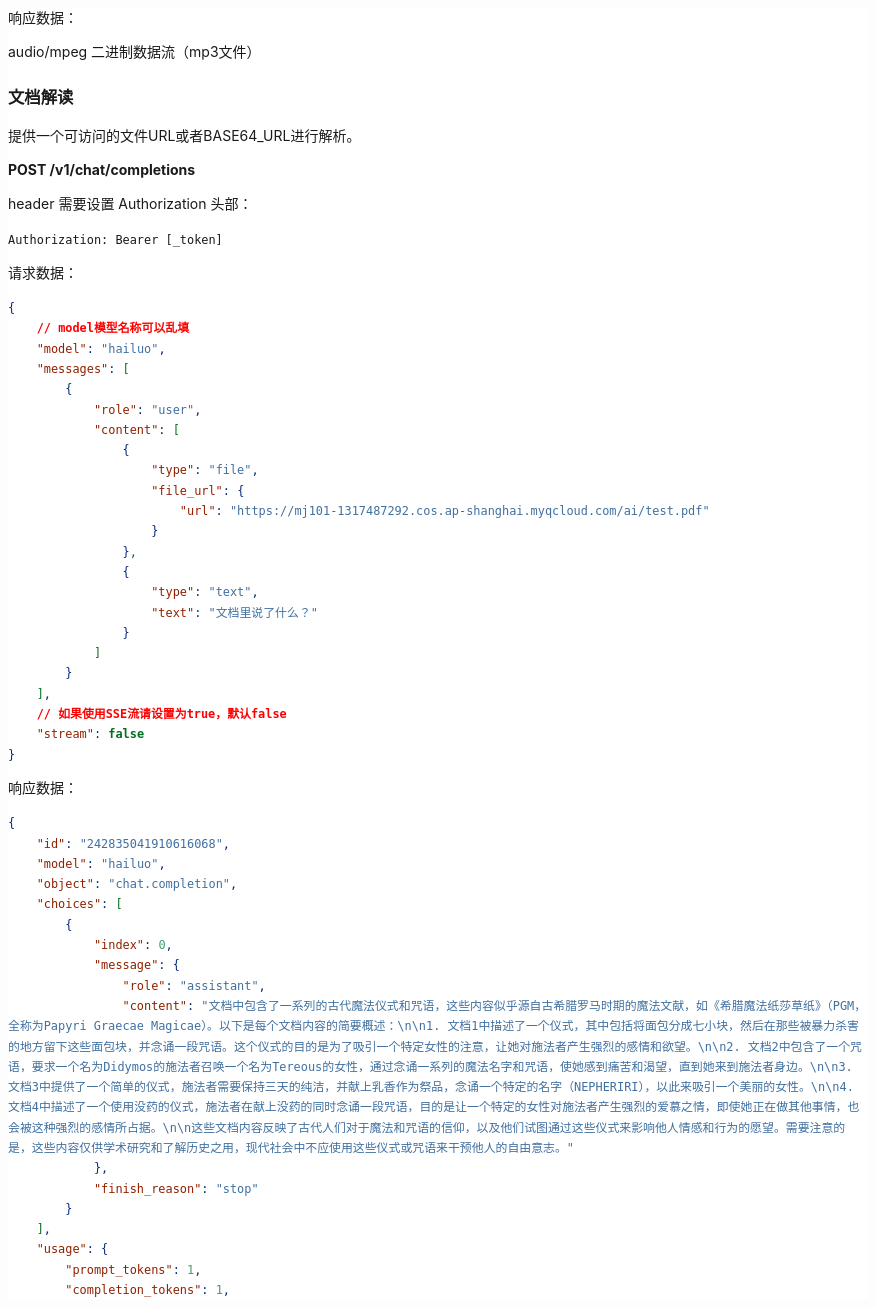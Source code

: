 响应数据：

audio/mpeg 二进制数据流（mp3文件）

### 文档解读

提供一个可访问的文件URL或者BASE64_URL进行解析。

**POST /v1/chat/completions**

header 需要设置 Authorization 头部：

```
Authorization: Bearer [_token]
```

请求数据：
```json
{
    // model模型名称可以乱填
    "model": "hailuo",
    "messages": [
        {
            "role": "user",
            "content": [
                {
                    "type": "file",
                    "file_url": {
                        "url": "https://mj101-1317487292.cos.ap-shanghai.myqcloud.com/ai/test.pdf"
                    }
                },
                {
                    "type": "text",
                    "text": "文档里说了什么？"
                }
            ]
        }
    ],
    // 如果使用SSE流请设置为true，默认false
    "stream": false
}
```

响应数据：
```json
{
    "id": "242835041910616068",
    "model": "hailuo",
    "object": "chat.completion",
    "choices": [
        {
            "index": 0,
            "message": {
                "role": "assistant",
                "content": "文档中包含了一系列的古代魔法仪式和咒语，这些内容似乎源自古希腊罗马时期的魔法文献，如《希腊魔法纸莎草纸》（PGM，全称为Papyri Graecae Magicae）。以下是每个文档内容的简要概述：\n\n1. 文档1中描述了一个仪式，其中包括将面包分成七小块，然后在那些被暴力杀害的地方留下这些面包块，并念诵一段咒语。这个仪式的目的是为了吸引一个特定女性的注意，让她对施法者产生强烈的感情和欲望。\n\n2. 文档2中包含了一个咒语，要求一个名为Didymos的施法者召唤一个名为Tereous的女性，通过念诵一系列的魔法名字和咒语，使她感到痛苦和渴望，直到她来到施法者身边。\n\n3. 文档3中提供了一个简单的仪式，施法者需要保持三天的纯洁，并献上乳香作为祭品，念诵一个特定的名字（NEPHERIRI），以此来吸引一个美丽的女性。\n\n4. 文档4中描述了一个使用没药的仪式，施法者在献上没药的同时念诵一段咒语，目的是让一个特定的女性对施法者产生强烈的爱慕之情，即使她正在做其他事情，也会被这种强烈的感情所占据。\n\n这些文档内容反映了古代人们对于魔法和咒语的信仰，以及他们试图通过这些仪式来影响他人情感和行为的愿望。需要注意的是，这些内容仅供学术研究和了解历史之用，现代社会中不应使用这些仪式或咒语来干预他人的自由意志。"
            },
            "finish_reason": "stop"
        }
    ],
    "usage": {
        "prompt_tokens": 1,
        "completion_tokens": 1,
```